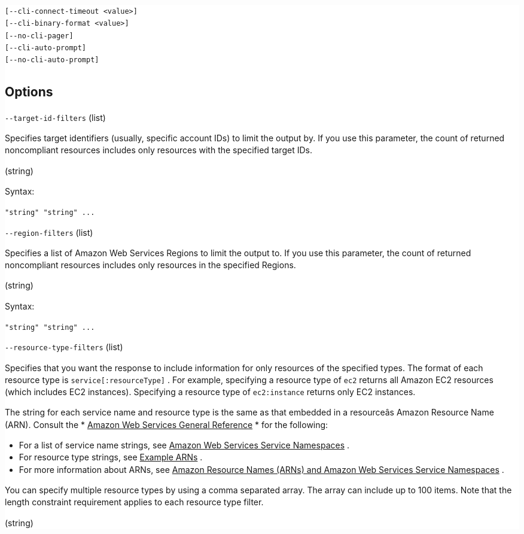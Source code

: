 ```
[--cli-connect-timeout <value>]
[--cli-binary-format <value>]
[--no-cli-pager]
[--cli-auto-prompt]
[--no-cli-auto-prompt]
```

## Options

`--target-id-filters` (list)

Specifies target identifiers (usually, specific account IDs) to limit the output by. If you use this parameter, the count of returned noncompliant resources includes only resources with the specified target IDs.

(string)

Syntax:

```
"string" "string" ...
```

`--region-filters` (list)

Specifies a list of Amazon Web Services Regions to limit the output to. If you use this parameter, the count of returned noncompliant resources includes only resources in the specified Regions.

(string)

Syntax:

```
"string" "string" ...
```

`--resource-type-filters` (list)

Specifies that you want the response to include information for only resources of the specified types. The format of each resource type is `service[:resourceType]` . For example, specifying a resource type of `ec2` returns all Amazon EC2 resources (which includes EC2 instances). Specifying a resource type of `ec2:instance` returns only EC2 instances.

The string for each service name and resource type is the same as that embedded in a resourceâs Amazon Resource Name (ARN). Consult the * [Amazon Web Services General Reference](https://docs.aws.amazon.com/general/latest/gr/) * for the following:

- For a list of service name strings, see [Amazon Web Services Service Namespaces](https://docs.aws.amazon.com/general/latest/gr/aws-arns-and-namespaces.html#genref-aws-service-namespaces) .
- For resource type strings, see [Example ARNs](https://docs.aws.amazon.com/general/latest/gr/aws-arns-and-namespaces.html#arns-syntax) .
- For more information about ARNs, see [Amazon Resource Names (ARNs) and Amazon Web Services Service Namespaces](https://docs.aws.amazon.com/general/latest/gr/aws-arns-and-namespaces.html) .

You can specify multiple resource types by using a comma separated array. The array can include up to 100 items. Note that the length constraint requirement applies to each resource type filter.

(string)

